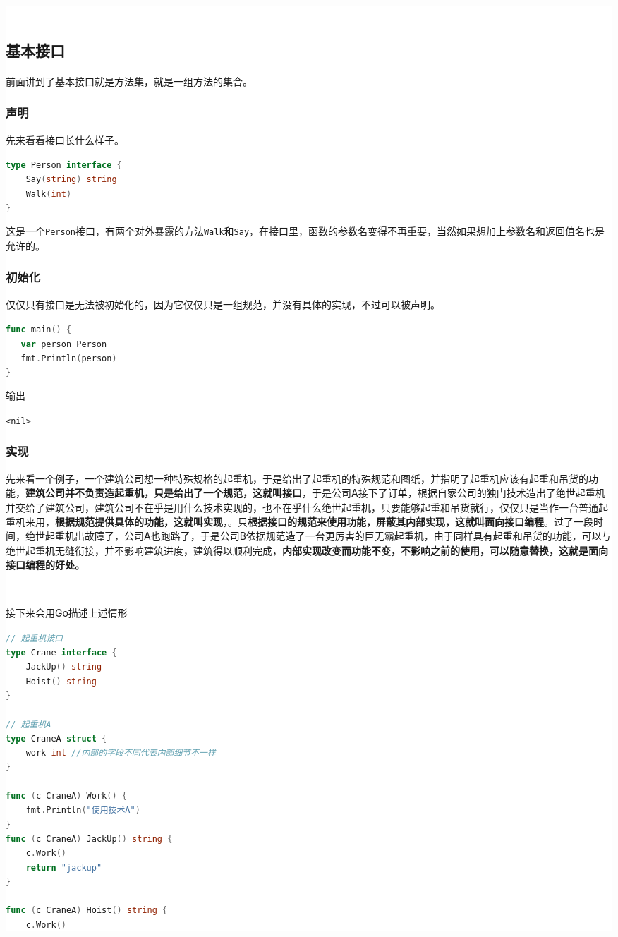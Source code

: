 <br/>

## 基本接口

前面讲到了基本接口就是方法集，就是一组方法的集合。

### 声明

先来看看接口长什么样子。

```go
type Person interface {
	Say(string) string
	Walk(int)
}
```

这是一个`Person`接口，有两个对外暴露的方法`Walk`和`Say`，在接口里，函数的参数名变得不再重要，当然如果想加上参数名和返回值名也是允许的。

### 初始化

仅仅只有接口是无法被初始化的，因为它仅仅只是一组规范，并没有具体的实现，不过可以被声明。

```go
func main() {
   var person Person
   fmt.Println(person)
}
```

输出

```
<nil>
```

### 实现

先来看一个例子，一个建筑公司想一种特殊规格的起重机，于是给出了起重机的特殊规范和图纸，并指明了起重机应该有起重和吊货的功能，**建筑公司并不负责造起重机，只是给出了一个规范，这就叫接口**，于是公司A接下了订单，根据自家公司的独门技术造出了绝世起重机并交给了建筑公司，建筑公司不在乎是用什么技术实现的，也不在乎什么绝世起重机，只要能够起重和吊货就行，仅仅只是当作一台普通起重机来用，**根据规范提供具体的功能，这就叫实现**，。只**根据接口的规范来使用功能，屏蔽其内部实现，这就叫面向接口编程**。过了一段时间，绝世起重机出故障了，公司A也跑路了，于是公司B依据规范造了一台更厉害的巨无霸起重机，由于同样具有起重和吊货的功能，可以与绝世起重机无缝衔接，并不影响建筑进度，建筑得以顺利完成，**内部实现改变而功能不变，不影响之前的使用，可以随意替换，这就是面向接口编程的好处。**

<br>

接下来会用Go描述上述情形

```go
// 起重机接口
type Crane interface { 
	JackUp() string
	Hoist() string
}

// 起重机A
type CraneA struct {
	work int //内部的字段不同代表内部细节不一样
}

func (c CraneA) Work() {
	fmt.Println("使用技术A")
}
func (c CraneA) JackUp() string {
	c.Work()
	return "jackup"
}

func (c CraneA) Hoist() string {
	c.Work()
```